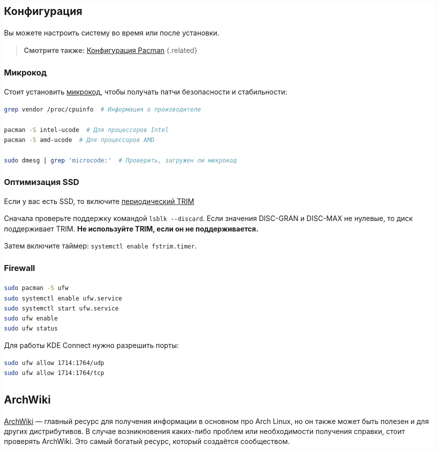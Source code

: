 ## Конфигурация

Вы можете настроить систему во время или после установки.

> **Смотрите также:** [Конфигурация Pacman](#конфигурация-1)
{.related}

### Микрокод

Стоит установить
[микрокод](https://wiki.archlinux.org/title/Microcode_(Русский)), чтобы
получать патчи безопасности и стабильности:

```sh
grep vendor /proc/cpuinfo  # Информация о производителе

pacman -S intel-ucode  # Для процессоров Intel
pacman -S amd-ucode  # Для процессоров AMD

sudo dmesg | grep 'microcode:'  # Проверить, загружен ли микрокод
```

### Оптимизация SSD

Если у вас есть SSD, то включите
[периодический TRIM](https://wiki.archlinux.org/title/Solid_state_drive_(Русский)#TRIM)

Сначала проверьте поддержку командой `lsblk --discard`. Если значения DISC-GRAN
и DISC-MAX не нулевые, то диск поддерживает TRIM.
**Не используйте TRIM, если он не поддерживается.**

Затем включите таймер: `systemctl enable fstrim.timer`.

### Firewall

```sh
sudo pacman -S ufw
sudo systemctl enable ufw.service
sudo systemctl start ufw.service
sudo ufw enable
sudo ufw status
```

Для работы KDE Connect нужно разрешить порты:

```sh
sudo ufw allow 1714:1764/udp
sudo ufw allow 1714:1764/tcp
```

## ArchWiki

[ArchWiki](https://wiki.archlinux.org/title/ArchWiki:About_(Русский)) — главный
ресурс для получения информации в основном про Arch Linux, но он также может
быть полезен и для других дистрибутивов. В случае возникновения каких-либо
проблем или необходимости получения справки, стоит проверять ArchWiki. Это самый
богатый ресурс, который создаётся сообществом.
